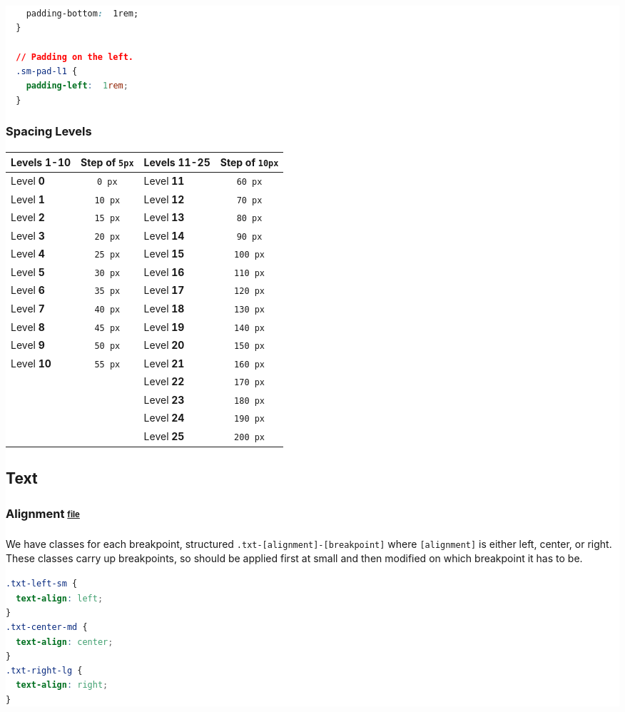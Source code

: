 ```css
    padding-bottom:  1rem;
  }

  // Padding on the left.
  .sm-pad-l1 {
    padding-left:  1rem;
  }

```

### Spacing Levels

| Levels 1-10 | Step of `5px` | Levels 11-25 | Step of `10px` |
|   :-----    |    :-----:    |    :-----    |    :-----:     |
| Level **0** |    `0 px`     |   Level **11**   |    `60 px`     |
| Level **1** |    `10 px`    |   Level **12**   |    `70 px`     |
| Level **2** |    `15 px`    |   Level **13**   |    `80 px`     |
| Level **3** |    `20 px`    |   Level **14**   |    `90 px`     |
| Level **4** |    `25 px`    |   Level **15**   |    `100 px`    |
| Level **5** |    `30 px`    |   Level **16**   |    `110 px`    |
| Level **6** |    `35 px`    |   Level **17**   |    `120 px`    |
| Level **7** |    `40 px`    |   Level **18**   |    `130 px`    |
| Level **8** |    `45 px`    |   Level **19**   |    `140 px`    |
| Level **9** |    `50 px`    |   Level **20**   |    `150 px`    |
| Level **10**|    `55 px`    |   Level **21**   |    `160 px`    |
|             |               |   Level **22**   |    `170 px`    |
|             |               |   Level **23**   |    `180 px`    |
|             |               |   Level **24**   |    `190 px`    |
|             |               |   Level **25**   |    `200 px`    |

## Text

### Alignment <sub><sup>[file][align file]</sup></sub>
We have classes for each breakpoint, structured `.txt-[alignment]-[breakpoint]` where `[alignment]` is either left, center, or right. These classes carry up breakpoints, so should be applied first at small and then modified on which breakpoint it has to be.

```css
.txt-left-sm {
  text-align: left;
}
.txt-center-md {
  text-align: center;
}
.txt-right-lg {
  text-align: right;
}
```


[//]: # (Yes, I added a super text tag inside a sub-text tag. It all renders out fine )
[color-link]: utilities/_colors.scss
[border file]: borders.scss
[color file]: color-utils.scss
[display file]: display.scss
[grid file]: grid.scss
[spacing file]: spacing.scss
[align file]: txt-align.scss
[size file]: txt-sizing.scss